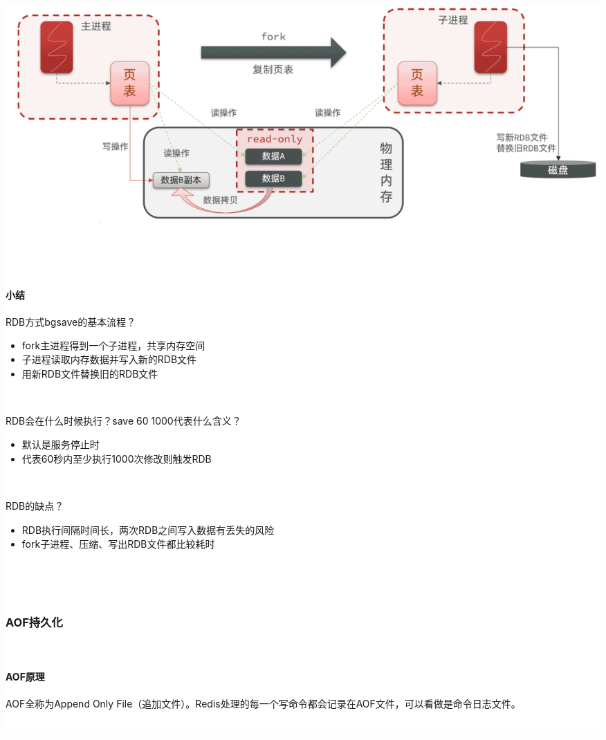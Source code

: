 ​![image](assets/image-20240819230854-ahbmdec.png)​

‍

‍

#### 小结

RDB方式bgsave的基本流程？

* fork主进程得到一个子进程，共享内存空间
* 子进程读取内存数据并写入新的RDB文件
* 用新RDB文件替换旧的RDB文件

‍

RDB会在什么时候执行？save 60 1000代表什么含义？

* 默认是服务停止时
* 代表60秒内至少执行1000次修改则触发RDB

‍

RDB的缺点？

* RDB执行间隔时间长，两次RDB之间写入数据有丢失的风险
* fork子进程、压缩、写出RDB文件都比较耗时

‍

‍

### AOF持久化

‍

#### AOF原理

AOF全称为Append Only File（追加文件）。Redis处理的每一个写命令都会记录在AOF文件，可以看做是命令日志文件。

‍
